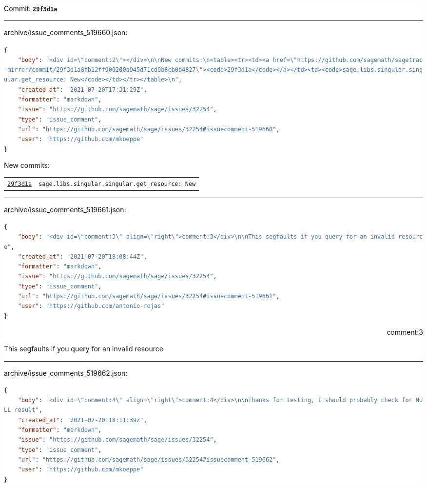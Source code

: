 Commit: **[`29f3d1a`](https://github.com/sagemath/sagetrac-mirror/commit/29f3d1a8fb12ff900200a945d71cd9b8cb0b4827)**



---

archive/issue_comments_519660.json:
```json
{
    "body": "<div id=\"comment:2\"></div>\n\nNew commits:\n<table><tr><td><a href=\"https://github.com/sagemath/sagetrac-mirror/commit/29f3d1a8fb12ff900200a945d71cd9b8cb0b4827\"><code>29f3d1a</code></a></td><td><code>sage.libs.singular.singular.get_resource: New</code></td></tr></table>\n",
    "created_at": "2021-07-20T17:31:29Z",
    "formatter": "markdown",
    "issue": "https://github.com/sagemath/sage/issues/32254",
    "type": "issue_comment",
    "url": "https://github.com/sagemath/sage/issues/32254#issuecomment-519660",
    "user": "https://github.com/mkoeppe"
}
```

<div id="comment:2"></div>

New commits:
<table><tr><td><a href="https://github.com/sagemath/sagetrac-mirror/commit/29f3d1a8fb12ff900200a945d71cd9b8cb0b4827"><code>29f3d1a</code></a></td><td><code>sage.libs.singular.singular.get_resource: New</code></td></tr></table>




---

archive/issue_comments_519661.json:
```json
{
    "body": "<div id=\"comment:3\" align=\"right\">comment:3</div>\n\nThis segfaults if you query for an invalid resource",
    "created_at": "2021-07-20T18:08:44Z",
    "formatter": "markdown",
    "issue": "https://github.com/sagemath/sage/issues/32254",
    "type": "issue_comment",
    "url": "https://github.com/sagemath/sage/issues/32254#issuecomment-519661",
    "user": "https://github.com/antonio-rojas"
}
```

<div id="comment:3" align="right">comment:3</div>

This segfaults if you query for an invalid resource



---

archive/issue_comments_519662.json:
```json
{
    "body": "<div id=\"comment:4\" align=\"right\">comment:4</div>\n\nThanks for testing, I should probably check for NULL result",
    "created_at": "2021-07-20T18:11:39Z",
    "formatter": "markdown",
    "issue": "https://github.com/sagemath/sage/issues/32254",
    "type": "issue_comment",
    "url": "https://github.com/sagemath/sage/issues/32254#issuecomment-519662",
    "user": "https://github.com/mkoeppe"
}
```
